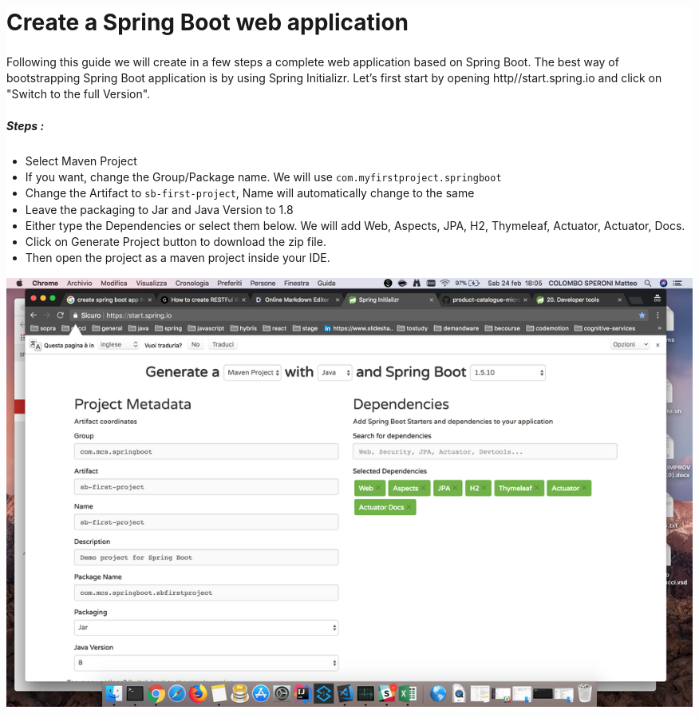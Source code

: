 # Create a Spring Boot web application

Following this guide we will create in a few steps a complete web application based on Spring Boot. 
The best way of bootstrapping Spring Boot application is by using Spring Initializr.
Let’s first start by opening http//start.spring.io and click on "Switch to the full Version".

##### Steps :
- Select Maven Project
- If you want, change the Group/Package name. We will use `com.myfirstproject.springboot`
- Change the Artifact to `sb-first-project`, Name will automatically change to the same
- Leave the packaging to Jar and Java Version to 1.8
- Either type the Dependencies or select them below. We will add Web, Aspects, JPA, H2, Thymeleaf, Actuator, Actuator, Docs.
- Click on Generate Project button to download the zip file.
- Then open the project as a maven project inside your IDE.

![image](spring_initializer.png)

